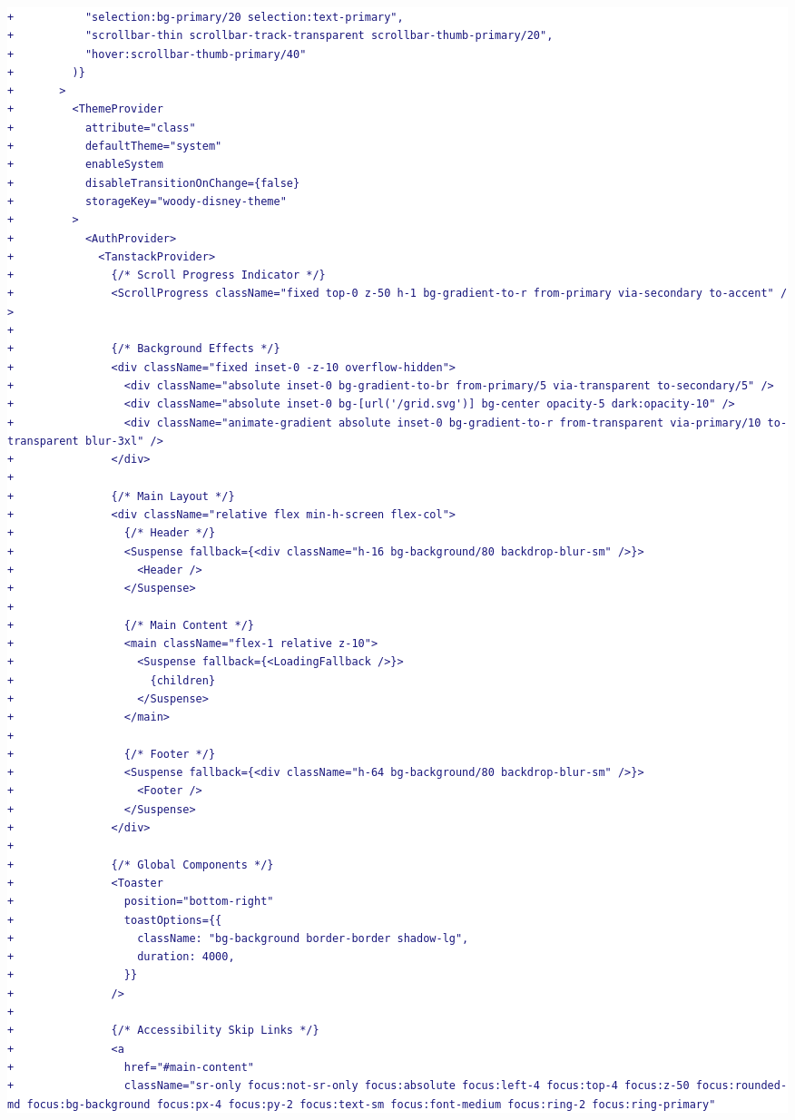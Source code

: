 ```diff
+           "selection:bg-primary/20 selection:text-primary",
+           "scrollbar-thin scrollbar-track-transparent scrollbar-thumb-primary/20",
+           "hover:scrollbar-thumb-primary/40"
+         )}
+       >
+         <ThemeProvider
+           attribute="class"
+           defaultTheme="system"
+           enableSystem
+           disableTransitionOnChange={false}
+           storageKey="woody-disney-theme"
+         >
+           <AuthProvider>
+             <TanstackProvider>
+               {/* Scroll Progress Indicator */}
+               <ScrollProgress className="fixed top-0 z-50 h-1 bg-gradient-to-r from-primary via-secondary to-accent" />
+ 
+               {/* Background Effects */}
+               <div className="fixed inset-0 -z-10 overflow-hidden">
+                 <div className="absolute inset-0 bg-gradient-to-br from-primary/5 via-transparent to-secondary/5" />
+                 <div className="absolute inset-0 bg-[url('/grid.svg')] bg-center opacity-5 dark:opacity-10" />
+                 <div className="animate-gradient absolute inset-0 bg-gradient-to-r from-transparent via-primary/10 to-transparent blur-3xl" />
+               </div>
+ 
+               {/* Main Layout */}
+               <div className="relative flex min-h-screen flex-col">
+                 {/* Header */}
+                 <Suspense fallback={<div className="h-16 bg-background/80 backdrop-blur-sm" />}>
+                   <Header />
+                 </Suspense>
+ 
+                 {/* Main Content */}
+                 <main className="flex-1 relative z-10">
+                   <Suspense fallback={<LoadingFallback />}>
+                     {children}
+                   </Suspense>
+                 </main>
+ 
+                 {/* Footer */}
+                 <Suspense fallback={<div className="h-64 bg-background/80 backdrop-blur-sm" />}>
+                   <Footer />
+                 </Suspense>
+               </div>
+ 
+               {/* Global Components */}
+               <Toaster
+                 position="bottom-right"
+                 toastOptions={{
+                   className: "bg-background border-border shadow-lg",
+                   duration: 4000,
+                 }}
+               />
+ 
+               {/* Accessibility Skip Links */}
+               <a
+                 href="#main-content"
+                 className="sr-only focus:not-sr-only focus:absolute focus:left-4 focus:top-4 focus:z-50 focus:rounded-md focus:bg-background focus:px-4 focus:py-2 focus:text-sm focus:font-medium focus:ring-2 focus:ring-primary"
```